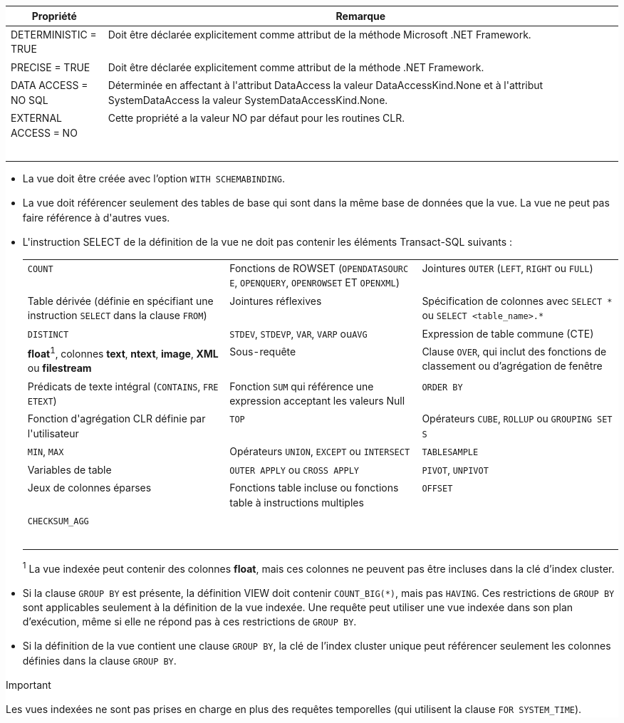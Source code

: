    |Propriété|Remarque|
   |--------------|----------|
   |DETERMINISTIC = TRUE|Doit être déclarée explicitement comme attribut de la méthode Microsoft .NET Framework.|
   |PRECISE = TRUE|Doit être déclarée explicitement comme attribut de la méthode .NET Framework.|
   |DATA ACCESS = NO SQL|Déterminée en affectant à l'attribut DataAccess la valeur DataAccessKind.None et à l'attribut SystemDataAccess la valeur SystemDataAccessKind.None.|
   |EXTERNAL ACCESS = NO|Cette propriété a la valeur NO par défaut pour les routines CLR.|
   |&nbsp;|&nbsp;|

- La vue doit être créée avec l’option `WITH SCHEMABINDING`.
- La vue doit référencer seulement des tables de base qui sont dans la même base de données que la vue. La vue ne peut pas faire référence à d'autres vues.
- L'instruction SELECT de la définition de la vue ne doit pas contenir les éléments Transact-SQL suivants :

   ||||
   |-|-|-|
   |`COUNT`|Fonctions de ROWSET (`OPENDATASOURCE`, `OPENQUERY`, `OPENROWSET` ET `OPENXML`)|Jointures `OUTER` (`LEFT`, `RIGHT` ou `FULL`)|
   |Table dérivée (définie en spécifiant une instruction `SELECT` dans la clause `FROM`)|Jointures réflexives|Spécification de colonnes avec `SELECT *` ou `SELECT <table_name>.*`|
   |`DISTINCT`|`STDEV`, `STDEVP`, `VAR`, `VARP` ou`AVG`|Expression de table commune (CTE)|
   |**float**<sup>1</sup>, colonnes **text**, **ntext**, **image**, **XML** ou **filestream**|Sous-requête|Clause `OVER`, qui inclut des fonctions de classement ou d’agrégation de fenêtre|
   |Prédicats de texte intégral (`CONTAINS`, `FREETEXT`)|Fonction `SUM` qui référence une expression acceptant les valeurs Null|`ORDER BY`|
   |Fonction d'agrégation CLR définie par l'utilisateur|`TOP`|Opérateurs `CUBE`, `ROLLUP` ou `GROUPING SETS`|
   |`MIN`, `MAX`|Opérateurs `UNION`, `EXCEPT` ou `INTERSECT`|`TABLESAMPLE`|
   |Variables de table|`OUTER APPLY` ou `CROSS APPLY`|`PIVOT`, `UNPIVOT`|
   |Jeux de colonnes éparses|Fonctions table incluse ou fonctions table à instructions multiples|`OFFSET`|
   |`CHECKSUM_AGG`|||
   |&nbsp;|&nbsp;|&nbsp;|
  
    <sup>1</sup> La vue indexée peut contenir des colonnes **float**, mais ces colonnes ne peuvent pas être incluses dans la clé d’index cluster.

- Si la clause `GROUP BY` est présente, la définition VIEW doit contenir `COUNT_BIG(*)`, mais pas `HAVING`. Ces restrictions de `GROUP BY` sont applicables seulement à la définition de la vue indexée. Une requête peut utiliser une vue indexée dans son plan d’exécution, même si elle ne répond pas à ces restrictions de `GROUP BY`.
- Si la définition de la vue contient une clause `GROUP BY`, la clé de l’index cluster unique peut référencer seulement les colonnes définies dans la clause `GROUP BY`.

> [!IMPORTANT]
> Les vues indexées ne sont pas prises en charge en plus des requêtes temporelles (qui utilisent la clause `FOR SYSTEM_TIME`).
